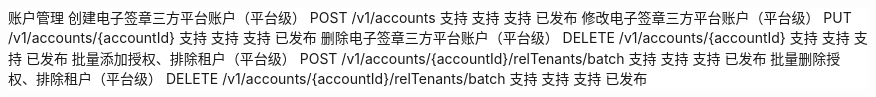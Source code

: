    </tr>
   <tr>
      <td>账户管理</td>
      <td>创建电子签章三方平台账户（平台级）</td>
      <td>POST</td>
      <td>/v1/accounts</td>
      <td>支持</td>
      <td>支持</td>
      <td>支持</td>
      <td>已发布</td>
      <td></td>
      <td></td>
      <td></td>
   </tr>
   <tr>
      <td></td>
      <td>修改电子签章三方平台账户（平台级）</td>
      <td>PUT</td>
      <td>/v1/accounts/{accountId}</td>
      <td>支持</td>
      <td>支持</td>
      <td>支持</td>
      <td>已发布</td>
      <td></td>
      <td></td>
      <td></td>
   </tr>
   <tr>
      <td></td>
      <td>删除电子签章三方平台账户（平台级）</td>
      <td>DELETE</td>
      <td>/v1/accounts/{accountId}</td>
      <td>支持</td>
      <td>支持</td>
      <td>支持</td>
      <td>已发布</td>
      <td></td>
      <td></td>
      <td></td>
   </tr>
   <tr>
      <td></td>
      <td>批量添加授权、排除租户（平台级）</td>
      <td>POST</td>
      <td>/v1/accounts/{accountId}/relTenants/batch</td>
      <td>支持</td>
      <td>支持</td>
      <td>支持</td>
      <td>已发布</td>
      <td></td>
      <td></td>
      <td></td>
   </tr>
   <tr>
      <td></td>
      <td>批量删除授权、排除租户（平台级）</td>
      <td>DELETE</td>
      <td>/v1/accounts/{accountId}/relTenants/batch</td>
      <td>支持</td>
      <td>支持</td>
      <td>支持</td>
      <td>已发布</td>
      <td></td>
      <td></td>